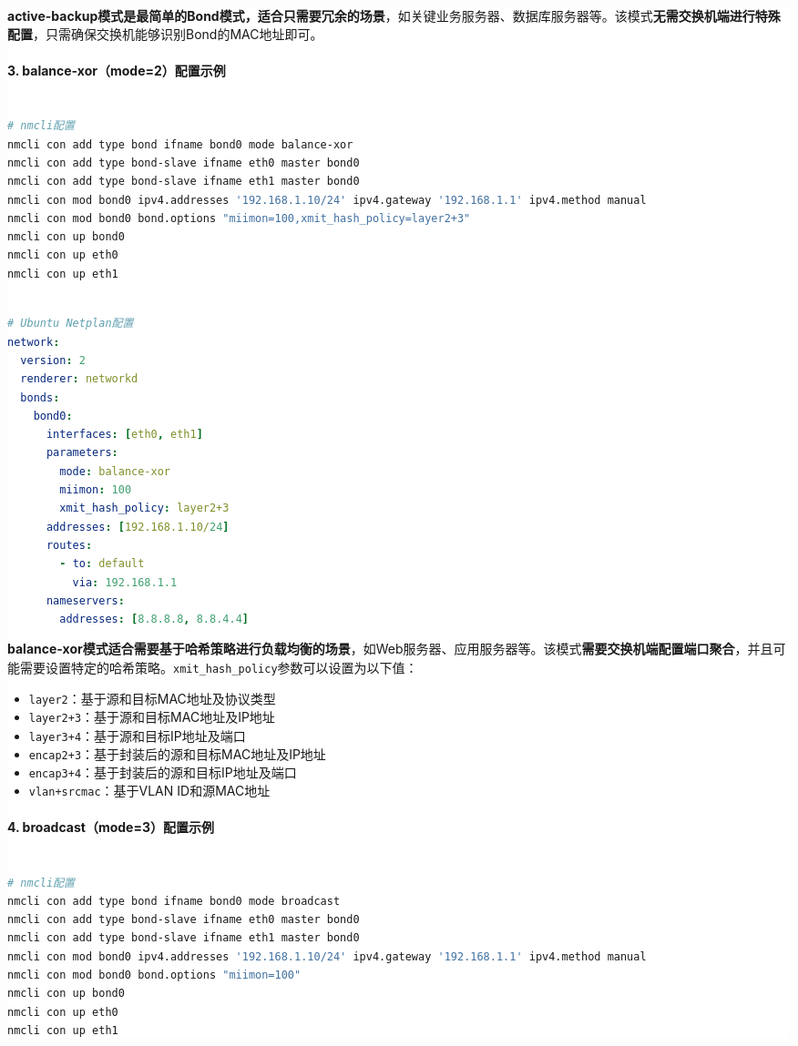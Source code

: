 **active-backup模式是最简单的Bond模式，适合只需要冗余的场景**，如关键业务服务器、数据库服务器等。该模式**无需交换机端进行特殊配置**，只需确保交换机能够识别Bond的MAC地址即可。

#### 3. balance-xor（mode=2）配置示例

```bash

# nmcli配置
nmcli con add type bond ifname bond0 mode balance-xor
nmcli con add type bond-slave ifname eth0 master bond0
nmcli con add type bond-slave ifname eth1 master bond0
nmcli con mod bond0 ipv4.addresses '192.168.1.10/24' ipv4.gateway '192.168.1.1' ipv4.method manual
nmcli con mod bond0 bond.options "miimon=100,xmit_hash_policy=layer2+3"
nmcli con up bond0
nmcli con up eth0
nmcli con up eth1
```

```yaml

# Ubuntu Netplan配置
network:
  version: 2
  renderer: networkd
  bonds:
    bond0:
      interfaces: [eth0, eth1]
      parameters:
        mode: balance-xor
        miimon: 100
        xmit_hash_policy: layer2+3
      addresses: [192.168.1.10/24]
      routes:
        - to: default
          via: 192.168.1.1
      nameservers:
        addresses: [8.8.8.8, 8.8.4.4]
```

**balance-xor模式适合需要基于哈希策略进行负载均衡的场景**，如Web服务器、应用服务器等。该模式**需要交换机端配置端口聚合**，并且可能需要设置特定的哈希策略。`xmit_hash_policy`参数可以设置为以下值：

* `layer2`：基于源和目标MAC地址及协议类型
* `layer2+3`：基于源和目标MAC地址及IP地址
* `layer3+4`：基于源和目标IP地址及端口
* `encap2+3`：基于封装后的源和目标MAC地址及IP地址
* `encap3+4`：基于封装后的源和目标IP地址及端口
* `vlan+srcmac`：基于VLAN ID和源MAC地址

#### 4. broadcast（mode=3）配置示例

```bash

# nmcli配置
nmcli con add type bond ifname bond0 mode broadcast
nmcli con add type bond-slave ifname eth0 master bond0
nmcli con add type bond-slave ifname eth1 master bond0
nmcli con mod bond0 ipv4.addresses '192.168.1.10/24' ipv4.gateway '192.168.1.1' ipv4.method manual
nmcli con mod bond0 bond.options "miimon=100"
nmcli con up bond0
nmcli con up eth0
nmcli con up eth1
```
